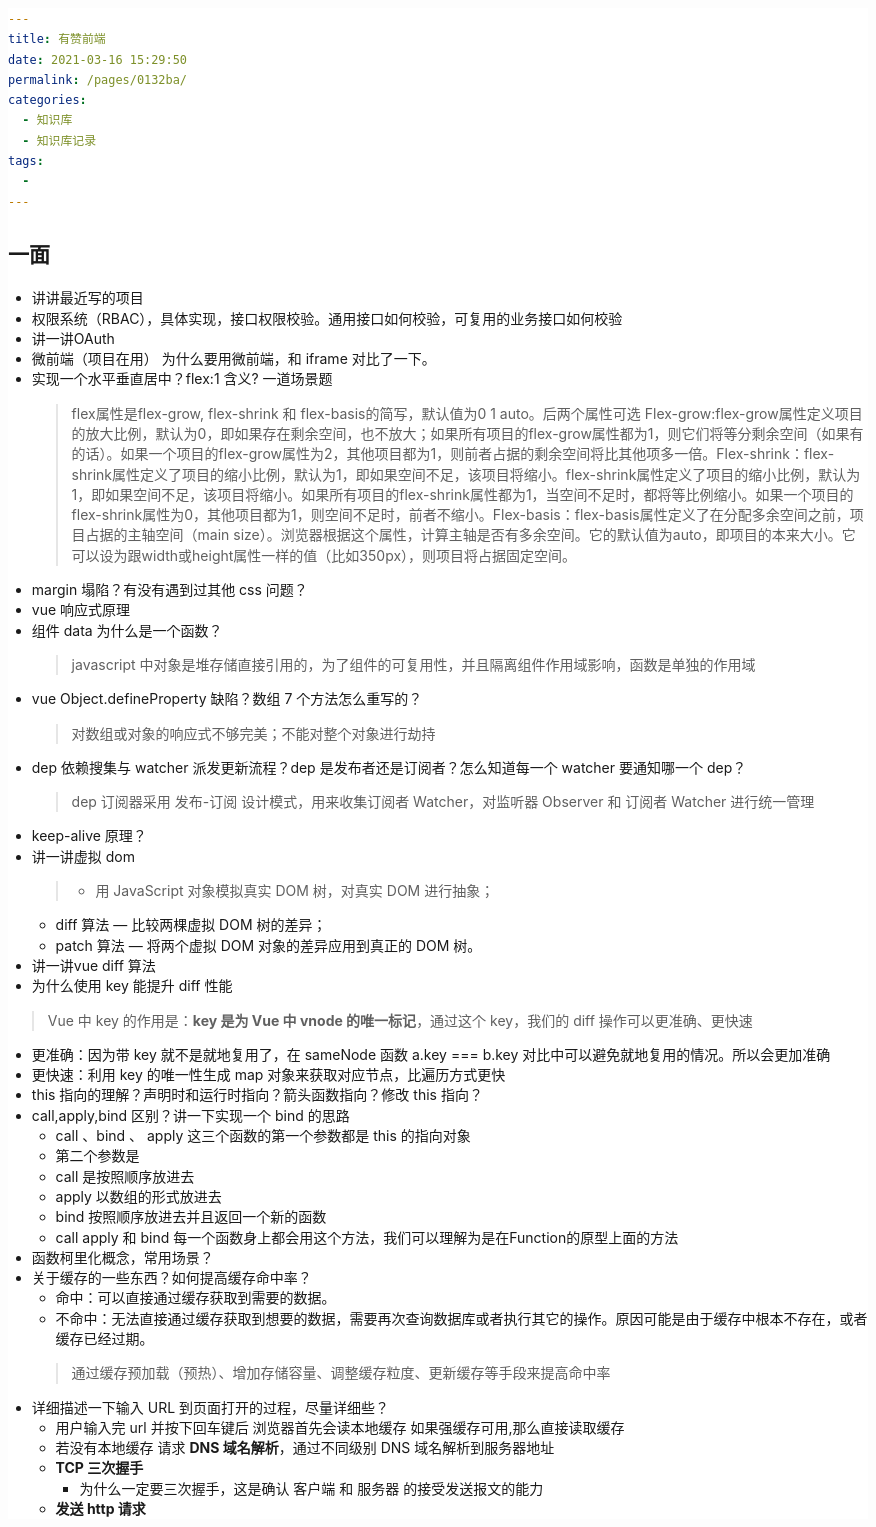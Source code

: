 ```yaml
---
title: 有赞前端
date: 2021-03-16 15:29:50
permalink: /pages/0132ba/
categories:
  - 知识库
  - 知识库记录
tags:
  - 
---
```



## 一面
- 讲讲最近写的项目
- 权限系统（RBAC），具体实现，接口权限校验。通用接口如何校验，可复用的业务接口如何校验
- 讲一讲OAuth
- 微前端（项目在用） 为什么要用微前端，和 iframe 对比了一下。
- 实现一个水平垂直居中？flex:1 含义? 一道场景题
  > flex属性是flex-grow, flex-shrink 和 flex-basis的简写，默认值为0 1 auto。后两个属性可选
  > Flex-grow:flex-grow属性定义项目的放大比例，默认为0，即如果存在剩余空间，也不放大；如果所有项目的flex-grow属性都为1，则它们将等分剩余空间（如果有的话）。如果一个项目的flex-grow属性为2，其他项目都为1，则前者占据的剩余空间将比其他项多一倍。Flex-shrink：flex-shrink属性定义了项目的缩小比例，默认为1，即如果空间不足，该项目将缩小。flex-shrink属性定义了项目的缩小比例，默认为1，即如果空间不足，该项目将缩小。如果所有项目的flex-shrink属性都为1，当空间不足时，都将等比例缩小。如果一个项目的flex-shrink属性为0，其他项目都为1，则空间不足时，前者不缩小。Flex-basis：flex-basis属性定义了在分配多余空间之前，项目占据的主轴空间（main size）。浏览器根据这个属性，计算主轴是否有多余空间。它的默认值为auto，即项目的本来大小。它可以设为跟width或height属性一样的值（比如350px），则项目将占据固定空间。
- margin 塌陷？有没有遇到过其他 css 问题？
- vue 响应式原理
- 组件 data 为什么是一个函数？
  > javascript 中对象是堆存储直接引用的，为了组件的可复用性，并且隔离组件作用域影响，函数是单独的作用域
- vue Object.defineProperty 缺陷？数组 7 个方法怎么重写的？
  > 对数组或对象的响应式不够完美；不能对整个对象进行劫持
- dep 依赖搜集与 watcher 派发更新流程？dep 是发布者还是订阅者？怎么知道每一个 watcher 要通知哪一个 dep？
  > dep 订阅器采用 发布-订阅 设计模式，用来收集订阅者 Watcher，对监听器 Observer 和 订阅者 Watcher 进行统一管理
- keep-alive 原理？
- 讲一讲虚拟 dom
  > - 用 JavaScript 对象模拟真实 DOM 树，对真实 DOM 进行抽象；
    - diff 算法 — 比较两棵虚拟 DOM 树的差异；
    - patch 算法 — 将两个虚拟 DOM 对象的差异应用到真正的 DOM 树。
- 讲一讲vue diff 算法
- 为什么使用 key 能提升 diff 性能
 > Vue 中 key 的作用是：**key 是为 Vue 中 vnode 的唯一标记**，通过这个 key，我们的 diff 操作可以更准确、更快速
  - 更准确：因为带 key 就不是就地复用了，在 sameNode 函数 a.key === b.key 对比中可以避免就地复用的情况。所以会更加准确
  - 更快速：利用 key 的唯一性生成 map 对象来获取对应节点，比遍历方式更快
- this 指向的理解？声明时和运行时指向？箭头函数指向？修改 this 指向？
- call,apply,bind 区别？讲一下实现一个 bind 的思路
  - call 、bind 、 apply 这三个函数的第一个参数都是 this 的指向对象
  - 第二个参数是
  - call 是按照顺序放进去
  - apply 以数组的形式放进去
  - bind 按照顺序放进去并且返回一个新的函数
  - call apply 和 bind 每一个函数身上都会用这个方法，我们可以理解为是在Function的原型上面的方法
- 函数柯里化概念，常用场景？
- 关于缓存的一些东西？如何提高缓存命中率？
  - 命中：可以直接通过缓存获取到需要的数据。
  - 不命中：无法直接通过缓存获取到想要的数据，需要再次查询数据库或者执行其它的操作。原因可能是由于缓存中根本不存在，或者缓存已经过期。
  > 通过缓存预加载（预热）、增加存储容量、调整缓存粒度、更新缓存等手段来提高命中率
- 详细描述一下输入 URL 到页面打开的过程，尽量详细些？
  - 用户输入完 url 并按下回车键后 浏览器首先会读本地缓存 如果强缓存可用,那么直接读取缓存
  - 若没有本地缓存 请求 **DNS 域名解析**，通过不同级别 DNS 域名解析到服务器地址
  - **TCP 三次握手**
    - 为什么一定要三次握手，这是确认 客户端 和 服务器 的接受发送报文的能力
  - **发送 http 请求**